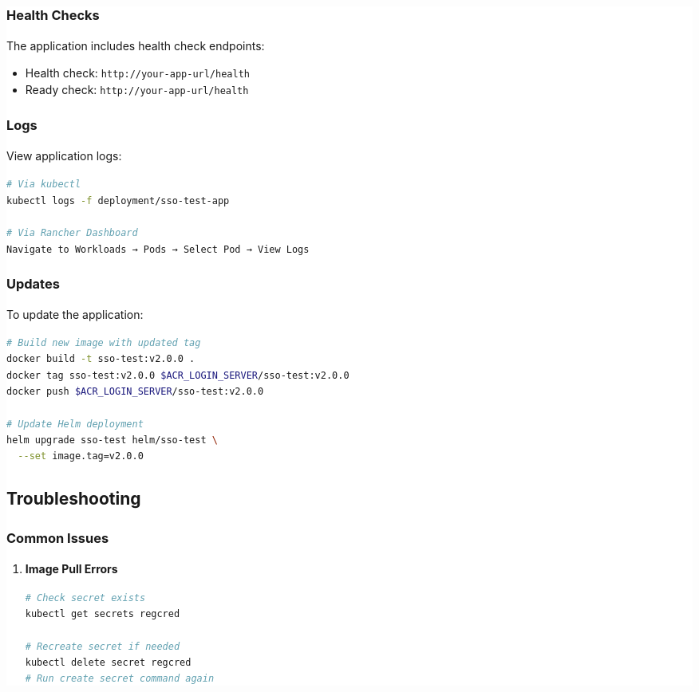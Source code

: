 ### Health Checks

The application includes health check endpoints:

- Health check: `http://your-app-url/health`
- Ready check: `http://your-app-url/health`

### Logs

View application logs:

```bash
# Via kubectl
kubectl logs -f deployment/sso-test-app

# Via Rancher Dashboard
Navigate to Workloads → Pods → Select Pod → View Logs
```

### Updates

To update the application:

```bash
# Build new image with updated tag
docker build -t sso-test:v2.0.0 .
docker tag sso-test:v2.0.0 $ACR_LOGIN_SERVER/sso-test:v2.0.0
docker push $ACR_LOGIN_SERVER/sso-test:v2.0.0

# Update Helm deployment
helm upgrade sso-test helm/sso-test \
  --set image.tag=v2.0.0
```

## Troubleshooting

### Common Issues

1. **Image Pull Errors**

    ```bash
    # Check secret exists
    kubectl get secrets regcred

    # Recreate secret if needed
    kubectl delete secret regcred
    # Run create secret command again
    ```
